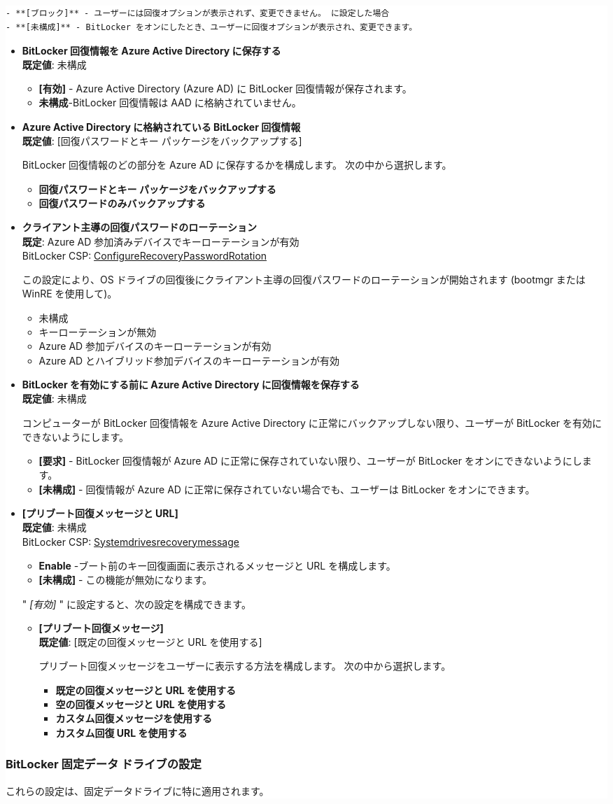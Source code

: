     - **[ブロック]** - ユーザーには回復オプションが表示されず、変更できません。 に設定した場合 
    - **[未構成]** - BitLocker をオンにしたとき、ユーザーに回復オプションが表示され、変更できます。 
 
  - **BitLocker 回復情報を Azure Active Directory に保存する**  
    **既定値**: 未構成  

    - **[有効]** - Azure Active Directory (Azure AD) に BitLocker 回復情報が保存されます。  
    - **未構成**-BitLocker 回復情報は AAD に格納されていません。  

  - **Azure Active Directory に格納されている BitLocker 回復情報**  
    **既定値**: [回復パスワードとキー パッケージをバックアップする]  

    BitLocker 回復情報のどの部分を Azure AD に保存するかを構成します。 次の中から選択します。  
    - **回復パスワードとキー パッケージをバックアップする**  
    - **回復パスワードのみバックアップする**  

  - **クライアント主導の回復パスワードのローテーション**  
    **既定**: Azure AD 参加済みデバイスでキーローテーションが有効  
    BitLocker CSP: [ConfigureRecoveryPasswordRotation](https://docs.microsoft.com/windows/client-management/mdm/bitlocker-csp)  
    
    この設定により、OS ドライブの回復後にクライアント主導の回復パスワードのローテーションが開始されます (bootmgr または WinRE を使用して)。  

    - 未構成  
    - キーローテーションが無効  
    - Azure AD 参加デバイスのキーローテーションが有効  
    - Azure AD とハイブリッド参加デバイスのキーローテーションが有効  

  - **BitLocker を有効にする前に Azure Active Directory に回復情報を保存する**  
    **既定値**: 未構成  
 
     コンピューターが BitLocker 回復情報を Azure Active Directory に正常にバックアップしない限り、ユーザーが BitLocker を有効にできないようにします。  

    - **[要求]** - BitLocker 回復情報が Azure AD に正常に保存されていない限り、ユーザーが BitLocker をオンにできないようにします。  
    - **[未構成]** - 回復情報が Azure AD に正常に保存されていない場合でも、ユーザーは BitLocker をオンにできます。  

- **[プリブート回復メッセージと URL]**  
  **既定値**: 未構成  
  BitLocker CSP: [Systemdrivesrecoverymessage](https://go.microsoft.com/fwlink/?linkid=872530)  

  - **Enable** -ブート前のキー回復画面に表示されるメッセージと URL を構成します。  
  - **[未構成]** - この機能が無効になります。  
  
  " *[有効]* " に設定すると、次の設定を構成できます。  
  - **[プリブート回復メッセージ]**  
    **既定値**: [既定の回復メッセージと URL を使用する]   
 
    プリブート回復メッセージをユーザーに表示する方法を構成します。 次の中から選択します。  
    - **既定の回復メッセージと URL を使用する**  
    - **空の回復メッセージと URL を使用する**  
    - **カスタム回復メッセージを使用する**  
    - **カスタム回復 URL を使用する**  

### <a name="bitlocker-fixed-data-drive-settings"></a>BitLocker 固定データ ドライブの設定  

これらの設定は、固定データドライブに特に適用されます。  
